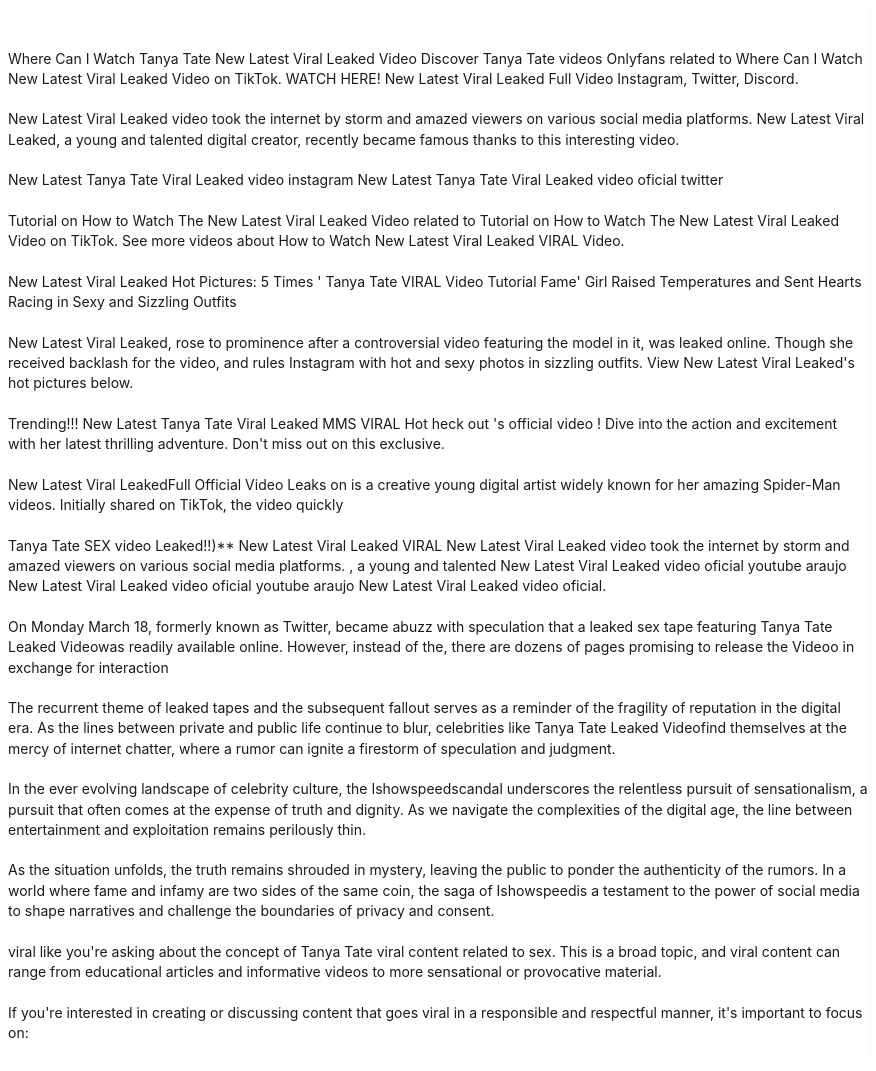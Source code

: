 <br>


<br>
Where Can I Watch   Tanya Tate New Latest Viral Leaked Video Discover   Tanya Tate videos Onlyfans related to Where Can I Watch New Latest Viral Leaked Video on TikTok. WATCH HERE! New Latest Viral Leaked Full Video Instagram, Twitter, Discord.
<br><br>
New Latest Viral Leaked video took the internet by storm and amazed viewers on various social media platforms. New Latest Viral Leaked, a young and talented digital creator, recently became famous thanks to this interesting video.
<br><br>
New Latest   Tanya Tate Viral Leaked video instagram New Latest   Tanya Tate Viral Leaked video oficial twitter
<br><br>
Tutorial on How to Watch The New Latest Viral Leaked Video related to Tutorial on How to Watch The New Latest Viral Leaked Video on TikTok. See more videos about How to Watch New Latest Viral Leaked VIRAL Video.
<br><br>
New Latest Viral Leaked Hot Pictures: 5 Times '  Tanya Tate VIRAL Video Tutorial Fame' Girl Raised Temperatures and Sent Hearts Racing in Sexy and Sizzling Outfits
<br><br>
New Latest Viral Leaked, rose to prominence after a controversial video featuring the model in it, was leaked online. Though she received backlash for the video, and rules Instagram with hot and sexy photos in sizzling outfits. View New Latest Viral Leaked's hot pictures below.
<br><br>
Trending!!! New Latest   Tanya Tate Viral Leaked MMS VIRAL Hot heck out 's official video ! Dive into the action and excitement with her latest thrilling adventure. Don't miss out on this exclusive.
<br><br>
New Latest Viral LeakedFull Official Video Leaks on  is a creative young digital artist widely known for her amazing Spider-Man videos. Initially shared on TikTok, the video quickly
<br><br>
  Tanya Tate SEX video Leaked!!)** New Latest Viral Leaked VIRAL New Latest Viral Leaked video took the internet by storm and amazed viewers on various social media platforms. , a young and talented New Latest Viral Leaked video oficial youtube araujo New Latest Viral Leaked video oficial youtube araujo New Latest Viral Leaked video oficial.
<br><br>
On Monday March 18, formerly known as Twitter, became abuzz with speculation that a leaked sex tape featuring   Tanya Tate Leaked Videowas readily available online. However, instead of the, there are dozens of pages promising to release the Videoo in exchange for interaction
<br><br>
The recurrent theme of leaked tapes and the subsequent fallout serves as a reminder of the fragility of reputation in the digital era. As the lines between private and public life continue to blur, celebrities like   Tanya Tate Leaked Videofind themselves at the mercy of internet chatter, where a rumor can ignite a firestorm of speculation and judgment.
<br><br>
In the ever evolving landscape of celebrity culture, the Ishowspeedscandal underscores the relentless pursuit of sensationalism, a pursuit that often comes at the expense of truth and dignity. As we navigate the complexities of the digital age, the line between entertainment and exploitation remains perilously thin.
<br><br>
As the situation unfolds, the truth remains shrouded in mystery, leaving the public to ponder the authenticity of the rumors. In a world where fame and infamy are two sides of the same coin, the saga of Ishowspeedis a testament to the power of social media to shape narratives and challenge the boundaries of privacy and consent.
<br><br>
viral like you're asking about the concept of   Tanya Tate viral content related to sex. This is a broad topic, and viral content can range from educational articles and informative videos to more sensational or provocative material.
<br><br>
If you're interested in creating or discussing content that goes viral in a responsible and respectful manner, it's important to focus on:
<br><br>
